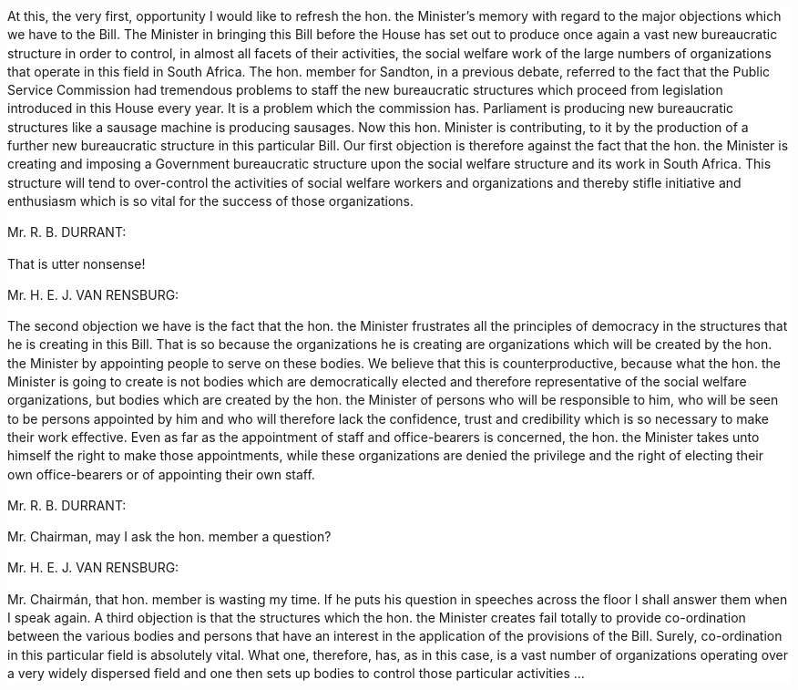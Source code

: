 <p>At this, the very first, opportunity I would like to refresh the hon. the Minister&#x2019;s memory with regard to the major objections which we have to the Bill. The Minister in bringing this Bill before the House has set out to produce once again a vast new bureaucratic structure in order to control, in almost all facets of their activities, the social welfare work of the large numbers of organizations that operate in this field in South Africa. The hon. member for Sandton, in a previous debate, referred to the fact that the Public Service Commission had tremendous problems to staff the new bureaucratic structures which proceed from legislation introduced in this House every year. It is a problem which the commission has. Parliament is producing new bureaucratic structures like a sausage machine is producing sausages. Now this hon. Minister is contributing, to it by the production of a further new bureaucratic structure in this particular Bill. Our first objection is therefore against the fact that the hon. the Minister is creating and imposing a Government bureaucratic structure upon the social welfare structure and its work in South Africa. This structure will tend to over-control the activities of social welfare workers and organizations and thereby stifle initiative and enthusiasm which is so vital for the success of those organizations.</p>

</speech>

<speech by="#durrant">

<from>Mr. <person refersTo="hansard_za">R. B. DURRANT</person>:</from>

<p>That is utter nonsense!</p>

</speech>

<speech by="#van_rensburg">

<from>Mr. <person refersTo="hansard_za">H. E. J. VAN RENSBURG</person>:</from>

<p>The second objection we have is the fact that the hon. the Minister frustrates all the principles of democracy in the structures that he is creating in this Bill. That is so because the organizations he is creating are organizations which will be created by the hon. the Minister by appointing people to serve on these bodies. We believe that this is counterproductive, because what the hon. the Minister is going to create is not bodies which are democratically elected and therefore representative of the social welfare organizations, but bodies which are created by the hon. the Minister of persons who will be responsible to him, who will be seen to be persons appointed by him and who will therefore lack the confidence, trust and credibility which is so necessary to make their work effective. Even as far as the appointment of staff and office-bearers is concerned, the hon. the Minister takes unto himself the right to make those appointments, while these organizations are denied the privilege and the right of electing their own office-bearers or of appointing their own staff.</p>

</speech>

<speech by="#durrant">

<from>Mr. <person refersTo="hansard_za">R. B. DURRANT</person>:</from>

<p>Mr. Chairman, may I ask the hon. member a question&#x003F;</p>

</speech>

<speech by="#van_rensburg">

<from>Mr. <person refersTo="hansard_za">H. E. J. VAN RENSBURG</person>:</from>

<p>Mr. Chairm&#x00E1;n, that hon. member is wasting my time. If he puts his question in speeches across the floor I shall answer them when I speak again. A third objection is that the structures which the hon. the Minister creates fail totally to provide co-ordination between the various bodies and persons that have an interest in the application of the provisions of the Bill. Surely, co-ordination in this particular <span class="col_7677-7678" refersTo="page_0708"/>field is absolutely vital. What one, therefore, has, as in this case, is a vast number of organizations operating over a very widely dispersed field and one then sets up bodies to control those particular activities &#x2026;</p>
